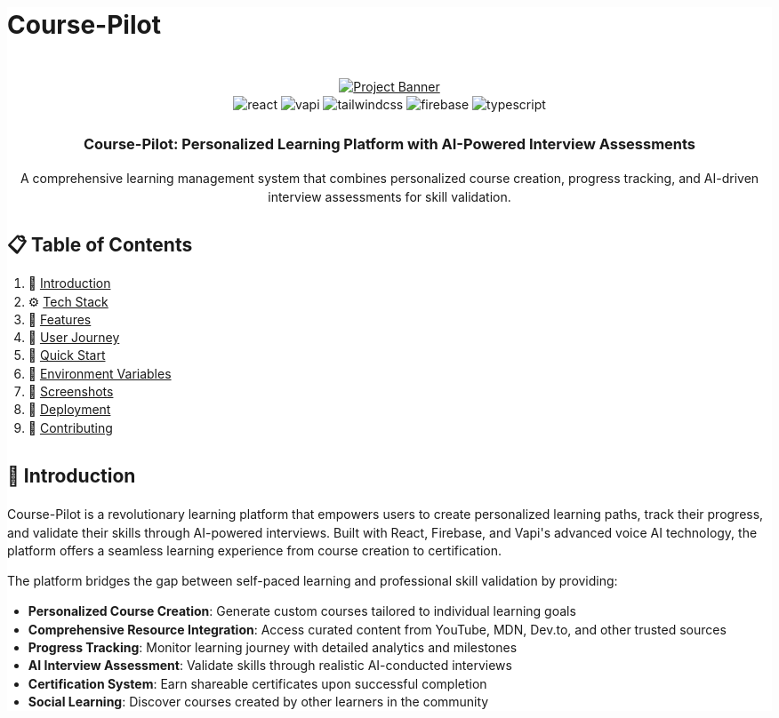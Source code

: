 
# Course-Pilot
<div align="center">
  <br />
    <a href="#" target="_blank">
      <img src="https://github.com/user-attachments/assets/1c0131c7-9f2d-4e3b-b47c-9679e76d8f9a" alt="Project Banner">
    </a>
  <br />
  
  <div>
    <img src="https://img.shields.io/badge/-React-black?style=for-the-badge&logoColor=white&logo=react&color=61DAFB" alt="react" />
    <img src="https://img.shields.io/badge/-Vapi-white?style=for-the-badge&color=5dfeca" alt="vapi" />
    <img src="https://img.shields.io/badge/-Tailwind_CSS-black?style=for-the-badge&logoColor=white&logo=tailwindcss&color=06B6D4" alt="tailwindcss" />
    <img src="https://img.shields.io/badge/-Firebase-black?style=for-the-badge&logoColor=white&logo=firebase&color=DD2C00" alt="firebase" />
    <img src="https://img.shields.io/badge/-TypeScript-black?style=for-the-badge&logoColor=white&logo=typescript&color=3178C6" alt="typescript" />
  </div>

  <h3 align="center">Course-Pilot: Personalized Learning Platform with AI-Powered Interview Assessments</h3>

   <div align="center">
     A comprehensive learning management system that combines personalized course creation, progress tracking, and AI-driven interview assessments for skill validation.
    </div>
</div>

## 📋 <a name="table">Table of Contents</a>

1. 🤖 [Introduction](#introduction)
2. ⚙️ [Tech Stack](#tech-stack)
3. 🔋 [Features](#features)
4. 🎯 [User Journey](#user-journey)
5. 🤸 [Quick Start](#quick-start)
6. 🔧 [Environment Variables](#environment-variables)
7. 📱 [Screenshots](#screenshots)
8. 🚀 [Deployment](#deployment)
9. 🤝 [Contributing](#contributing)

## <a name="introduction">🤖 Introduction</a>

Course-Pilot is a revolutionary learning platform that empowers users to create personalized learning paths, track their progress, and validate their skills through AI-powered interviews. Built with React, Firebase, and Vapi's advanced voice AI technology, the platform offers a seamless learning experience from course creation to certification.

The platform bridges the gap between self-paced learning and professional skill validation by providing:
- **Personalized Course Creation**: Generate custom courses tailored to individual learning goals
- **Comprehensive Resource Integration**: Access curated content from YouTube, MDN, Dev.to, and other trusted sources  
- **Progress Tracking**: Monitor learning journey with detailed analytics and milestones
- **AI Interview Assessment**: Validate skills through realistic AI-conducted interviews
- **Certification System**: Earn shareable certificates upon successful completion
- **Social Learning**: Discover courses created by other learners in the community
